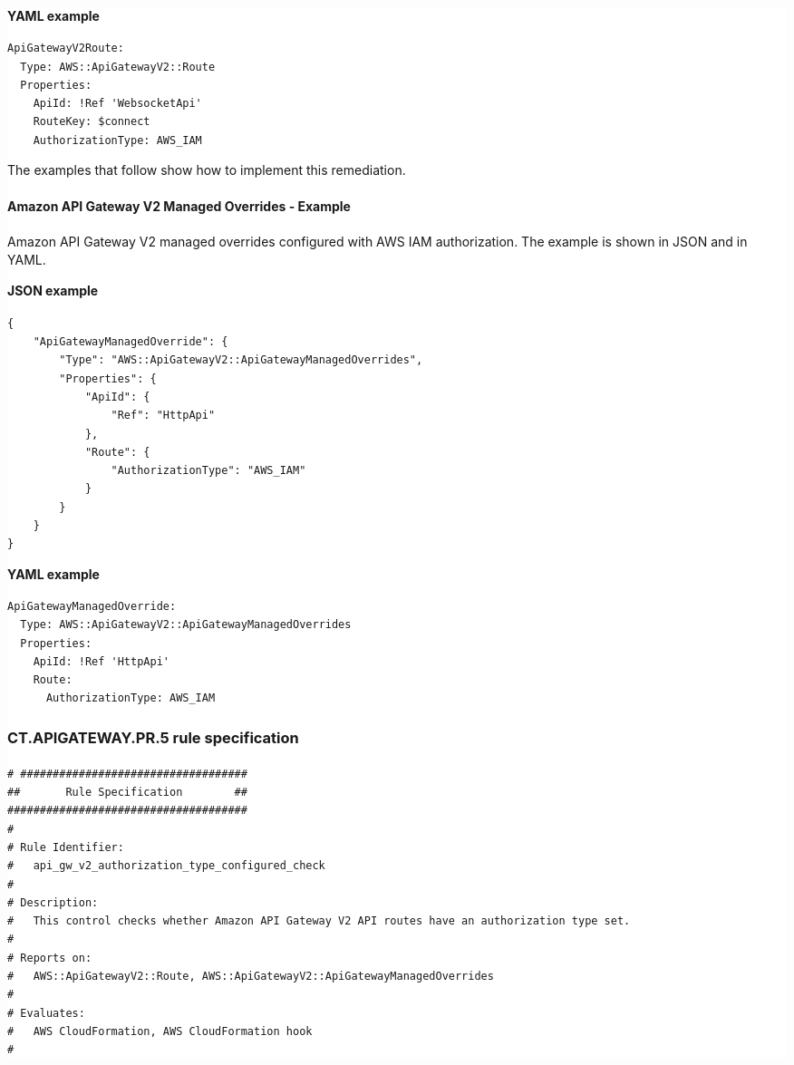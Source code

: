 **YAML example**

```
ApiGatewayV2Route:
  Type: AWS::ApiGatewayV2::Route
  Properties:
    ApiId: !Ref 'WebsocketApi'
    RouteKey: $connect
    AuthorizationType: AWS_IAM
```

The examples that follow show how to implement this remediation\.

#### Amazon API Gateway V2 Managed Overrides \- Example<a name="ct-apigateway-pr-5-remediation-2"></a>

Amazon API Gateway V2 managed overrides configured with AWS IAM authorization\. The example is shown in JSON and in YAML\.

**JSON example**

```
{
    "ApiGatewayManagedOverride": {
        "Type": "AWS::ApiGatewayV2::ApiGatewayManagedOverrides",
        "Properties": {
            "ApiId": {
                "Ref": "HttpApi"
            },
            "Route": {
                "AuthorizationType": "AWS_IAM"
            }
        }
    }
}
```

**YAML example**

```
ApiGatewayManagedOverride:
  Type: AWS::ApiGatewayV2::ApiGatewayManagedOverrides
  Properties:
    ApiId: !Ref 'HttpApi'
    Route:
      AuthorizationType: AWS_IAM
```

### CT\.APIGATEWAY\.PR\.5 rule specification<a name="ct-apigateway-pr-5-rule"></a>

```
# ###################################
##       Rule Specification        ##
#####################################
# 
# Rule Identifier:
#   api_gw_v2_authorization_type_configured_check
# 
# Description:
#   This control checks whether Amazon API Gateway V2 API routes have an authorization type set.
# 
# Reports on:
#   AWS::ApiGatewayV2::Route, AWS::ApiGatewayV2::ApiGatewayManagedOverrides
# 
# Evaluates:
#   AWS CloudFormation, AWS CloudFormation hook
# 
```